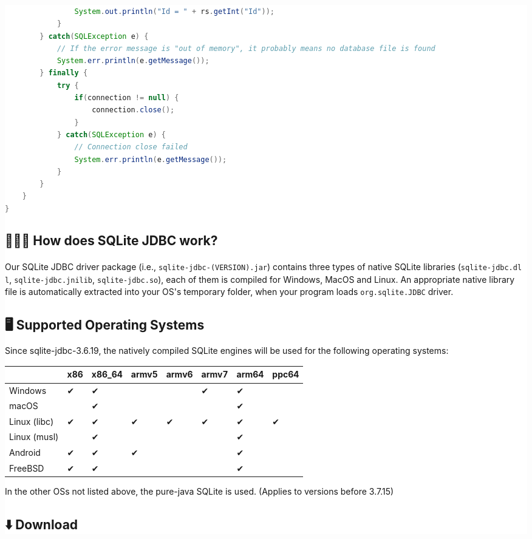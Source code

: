 ```java
                System.out.println("Id = " + rs.getInt("Id"));
            }
        } catch(SQLException e) {
            // If the error message is "out of memory", it probably means no database file is found
            System.err.println(e.getMessage());
        } finally {
            try {
                if(connection != null) {
                    connection.close();
                }
            } catch(SQLException e) {
                // Connection close failed
                System.err.println(e.getMessage());
            }
        }
    }
}
```

## 👨🏻‍💻 How does SQLite JDBC work? <a name="How-does-SQLiteJDBC-work?"></a>

Our SQLite JDBC driver package (i.e., `sqlite-jdbc-(VERSION).jar`) contains three types of native SQLite libraries (`sqlite-jdbc.dll`, `sqlite-jdbc.jnilib`, `sqlite-jdbc.so`), each of them is compiled for Windows, MacOS and Linux. An appropriate native library file is automatically extracted into your OS's temporary folder, when your program loads `org.sqlite.JDBC` driver.

## 🖥️ Supported Operating Systems <a name="Supported-Operating-Systems"></a>

Since sqlite-jdbc-3.6.19, the natively compiled SQLite engines will be used for the following operating systems:

|              | x86 | x86_64 | armv5 | armv6 | armv7 | arm64 | ppc64 |
|--------------|-----|--------|-------|-------|-------|-------|-------|
| Windows      | ✔   | ✔      |       |       | ✔     | ✔     |       |
| macOS        |     | ✔      |       |       |       | ✔     |       |
| Linux (libc) | ✔   | ✔      | ✔     | ✔     | ✔     | ✔     | ✔     |
| Linux (musl) |     | ✔      |       |       |       | ✔     |       |
| Android      | ✔   | ✔      | ✔     |       |       | ✔     |       |
| FreeBSD      | ✔   | ✔      |       |       |       | ✔     |       |

In the other OSs not listed above, the pure-java SQLite is used. (Applies to versions before 3.7.15)

## ⬇️ Download <a name="Download"></a>
